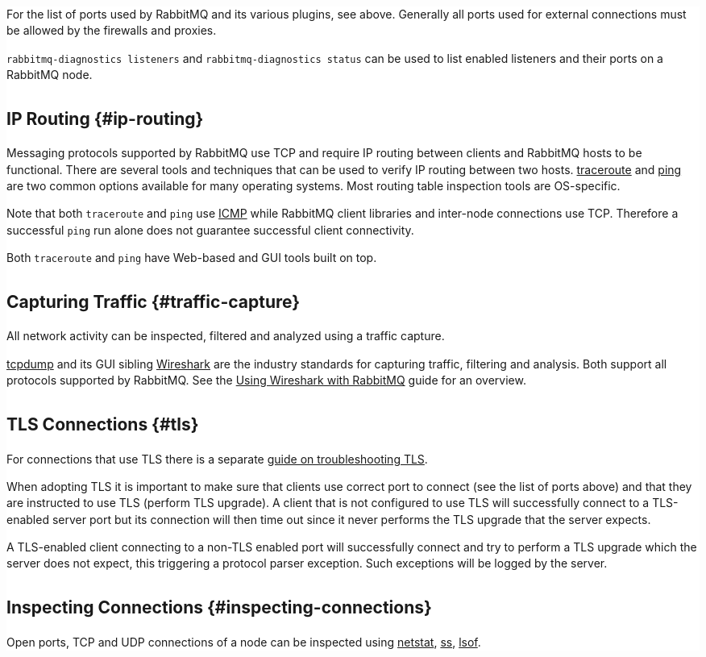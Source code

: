 For the list of ports used by RabbitMQ and its various
plugins, see above. Generally all ports used for external
connections must be allowed by the firewalls and proxies.

`rabbitmq-diagnostics listeners` and `rabbitmq-diagnostics status` can be
used to list enabled listeners and their ports on a RabbitMQ node.

## IP Routing {#ip-routing}

Messaging protocols supported by RabbitMQ use TCP and require IP routing between
clients and RabbitMQ hosts to be functional. There are several tools and techniques
that can be used to verify IP routing between two hosts. [traceroute](https://en.wikipedia.org/wiki/Traceroute) and [ping](https://en.wikipedia.org/wiki/Ping_(networking_utility))
are two common options available for many operating systems. Most routing table inspection tools are OS-specific.

Note that both `traceroute` and `ping` use [ICMP](https://en.wikipedia.org/wiki/Internet_Control_Message_Protocol)
while RabbitMQ client libraries and inter-node connections use TCP.
Therefore a successful `ping` run alone does not guarantee successful client connectivity.

Both `traceroute` and `ping` have Web-based and GUI tools built on top.

## Capturing Traffic {#traffic-capture}

All network activity can be inspected, filtered and analyzed using a traffic capture.

[tcpdump](https://en.wikipedia.org/wiki/Tcpdump) and its GUI sibling [Wireshark](https://www.wireshark.org)
are the industry standards for capturing traffic, filtering and analysis. Both support all protocols supported by RabbitMQ.
See the [Using Wireshark with RabbitMQ](./amqp-wireshark) guide for an overview.

## TLS Connections {#tls}

For connections that use TLS there is a separate [guide on troubleshooting TLS](./troubleshooting-ssl).

When adopting TLS it is important to make sure that clients
use correct port to connect (see the list of ports above)
and that they are instructed to use TLS (perform TLS
upgrade). A client that is not configured to use TLS will
successfully connect to a TLS-enabled server port but its connection
will then time out since it never performs the TLS upgrade that the server
expects.

A TLS-enabled client connecting to a non-TLS enabled port will successfully
connect and try to perform a TLS upgrade which the server does not expect, this
triggering a protocol parser exception. Such exceptions will be logged by the server.

## Inspecting Connections {#inspecting-connections}

Open ports, TCP and UDP connections of a node can be inspected using [netstat](https://en.wikipedia.org/wiki/Netstat),
[ss](https://linux.die.net/man/8/ss), [lsof](https://en.wikipedia.org/wiki/Lsof).
